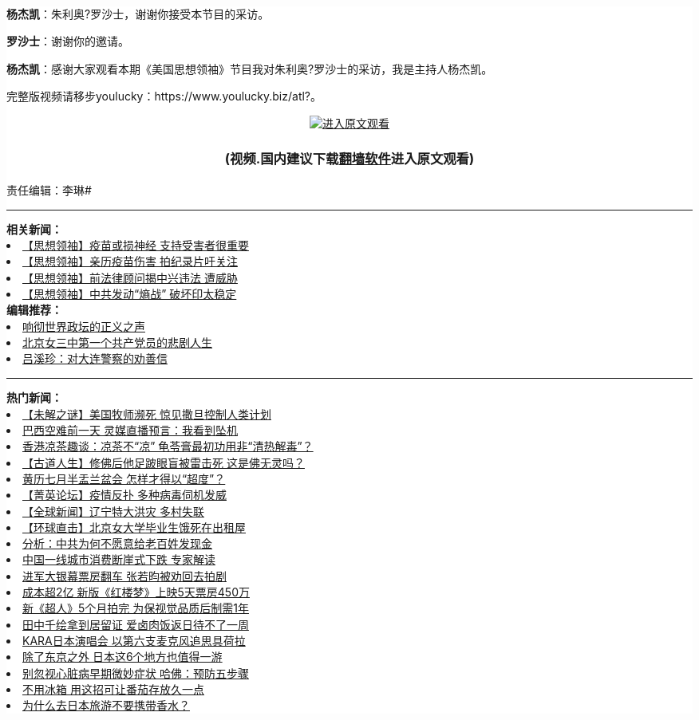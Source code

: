 <p><strong>杨杰凯</strong>：朱利奥?罗沙士，谢谢你接受本节目的采访。</p>
<p><strong>罗沙士</strong>：谢谢你的邀请。</p>
<p><strong>杨杰凯</strong>：感谢大家观看本期《美国思想领袖》节目我对朱利奥?罗沙士的采访，我是主持人杨杰凯。</p>
<p>完整版视频请移步youlucky：<ahref="https://www.youlucky.biz/atl">https://www.youlucky.biz/atl</a>?。</p>
<p><center><a width="640" b="360" src=""></a><a href="https://d2gp1icp8dv5pn.cloudfront.net/P1b3hZx5g"><img width="600" src="https://raw.githubusercontent.com/1992513/djy/master/gb/300/djtsp.jpg" title="进入原文观看"  alt="进入原文观看"></a><h3 align=center>(视频.国内建议下载<a href="https://github.com/1992513/www/blob/master/README.md#8">翻墙软件</a>进入原文观看)</h3><a src="https://www.youtube.com/embed/qu/gcPnztZDVwk" title="YouTube video player" frameborder="0" allowfullscreen></a></center></p>
<p>责任编辑：李琳#</p>
<div id="popupMenu"></div>
	
<hr>
<strong>相关新闻：</strong>
<li><a href="https://github.com/1992513/djy/blob/master/gb/23/4/11/n13970705.md#1">【思想领袖】疫苗或损神经 支持受害者很重要</a></li>
<li><a href="https://github.com/1992513/djy/blob/master/gb/23/5/9/n13992488.md#1">【思想领袖】亲历疫苗伤害 拍纪录片吁关注</a></li>
<li><a href="https://github.com/1992513/djy/blob/master/gb/23/5/22/n14001882.md#1">【思想领袖】前法律顾问揭中兴违法 遭威胁</a></li>
<li><a href="https://github.com/1992513/djy/blob/master/gb/23/5/25/n14003899.md#1">【思想领袖】中共发动“熵战” 破坏印太稳定</a></li>
<strong>编辑推荐：</strong>
<li><a href="https://github.com/1992513/ntdtv/blob/master/gb/2020/01/05/a102745738.md#1" target="_blank">响彻世界政坛的正义之声</a>  </li><li><a href="https://github.com/1992513/djy/blob/master/gb/17/10/25/n9768373.md#1" target="_blank">北京女三中第一个共产党员的悲剧人生</a></li><li><a href="https://github.com/1992513/djy/blob/master/gb/12/8/27/n3668851.md#1" target="_blank">吕溪珍：对大连警察的劝善信</a></li><hr>
<strong>热门新闻：</strong>
<li><a href="https://github.com/1992513/djy/blob/master/gb/24/8/16/n14312505.md#1">【未解之谜】美国牧师濒死 惊见撒旦控制人类计划</a></li>
<li><a href="https://github.com/1992513/djy/blob/master/gb/24/8/15/n14311467.md#1">巴西空难前一天 灵媒直播预言：我看到坠机</a></li>
<li><a href="https://github.com/1992513/djy/blob/master/gb/24/8/9/n14308151.md#1">香港凉茶趣谈：凉茶不“凉” 龟苓膏最初功用非“清热解毒”？</a></li>
<li><a href="https://github.com/1992513/djy/blob/master/gb/24/8/1/n14302523.md#1">【古道人生】修佛后他足跛眼盲被雷击死 这是佛无灵吗？</a></li>
<li><a href="https://github.com/1992513/djy/blob/master/gb/24/8/13/n14310266.md#1">黄历七月半盂兰盆会 怎样才得以“超度”？</a></li>
<li><a href="https://github.com/1992513/djy/blob/master/gb/24/8/20/n14314591.md#1">【菁英论坛】疫情反扑 多种病毒伺机发威</a></li>
<li><a href="https://github.com/1992513/djy/blob/master/gb/24/8/20/n14314598.md#1">【全球新闻】辽宁特大洪灾 多村失联</a></li>
<li><a href="https://github.com/1992513/djy/blob/master/gb/24/8/20/n14314596.md#1">【环球直击】北京女大学毕业生饿死在出租屋</a></li>
<li><a href="https://github.com/1992513/djy/blob/master/gb/24/8/19/n14313831.md#1">分析：中共为何不愿意给老百姓发现金</a></li>
<li><a href="https://github.com/1992513/djy/blob/master/gb/24/8/20/n14314237.md#1">中国一线城市消费断崖式下跌 专家解读</a></li>
<li><a href="https://github.com/1992513/djy/blob/master/gb/24/8/19/n14313950.md#1">进军大银幕票房翻车 张若昀被劝回去拍剧</a></li>
<li><a href="https://github.com/1992513/djy/blob/master/gb/24/8/20/n14314684.md#1">成本超2亿 新版《红楼梦》上映5天票房450万</a></li>
<li><a href="https://github.com/1992513/djy/blob/master/gb/24/8/20/n14314301.md#1">新《超人》5个月拍完 为保视觉品质后制需1年</a></li>
<li><a href="https://github.com/1992513/djy/blob/master/gb/24/8/19/n14313732.md#1">田中千绘拿到居留证 爱卤肉饭返日待不了一周</a></li>
<li><a href="https://github.com/1992513/djy/blob/master/gb/24/8/19/n14313596.md#1">KARA日本演唱会 以第六支麦克风追思具荷拉</a></li>
<li><a href="https://github.com/1992513/djy/blob/master/gb/24/8/19/n14313638.md#1">除了东京之外 日本这6个地方也值得一游</a></li>
<li><a href="https://github.com/1992513/djy/blob/master/gb/24/8/18/n14313114.md#1">别忽视心脏病早期微妙症状 哈佛：预防五步骤</a></li>
<li><a href="https://github.com/1992513/djy/blob/master/gb/24/8/20/n14314281.md#1">不用冰箱 用这招可让番茄存放久一点</a></li>
<li><a href="https://github.com/1992513/djy/blob/master/gb/24/8/20/n14314654.md#1">为什么去日本旅游不要携带香水？</a></li>